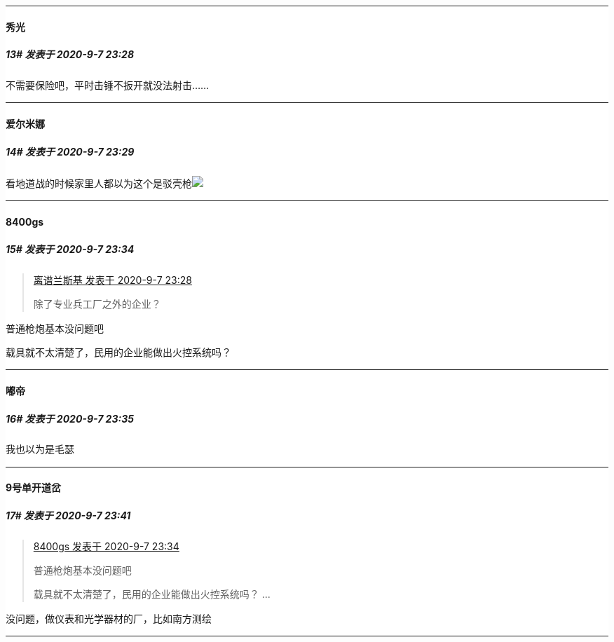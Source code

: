
-----

####  秀光  
##### 13#       发表于 2020-9-7 23:28


不需要保险吧，平时击锤不扳开就没法射击……


-----

####  爱尔米娜  
##### 14#       发表于 2020-9-7 23:29


看地道战的时候家里人都以为这个是驳壳枪<img src="https://static.saraba1st.com/image/smiley/face2017/112.png" referrerpolicy="no-referrer">


-----

####  8400gs  
##### 15#       发表于 2020-9-7 23:34


<blockquote><a href="httphttps://bbs.saraba1st.com/2b/forum.php?mod=redirect&amp;goto=findpost&amp;pid=48670150&amp;ptid=1958674" target="_blank">离谱兰斯基 发表于 2020-9-7 23:28</a>

除了专业兵工厂之外的企业？</blockquote>
普通枪炮基本没问题吧

载具就不太清楚了，民用的企业能做出火控系统吗？


-----

####  嘟帝  
##### 16#       发表于 2020-9-7 23:35


我也以为是毛瑟


-----

####  9号单开道岔  
##### 17#       发表于 2020-9-7 23:41


<blockquote><a href="httphttps://bbs.saraba1st.com/2b/forum.php?mod=redirect&amp;goto=findpost&amp;pid=48670198&amp;ptid=1958674" target="_blank">8400gs 发表于 2020-9-7 23:34</a>

普通枪炮基本没问题吧

载具就不太清楚了，民用的企业能做出火控系统吗？ ...</blockquote>
没问题，做仪表和光学器材的厂，比如南方测绘


-----
